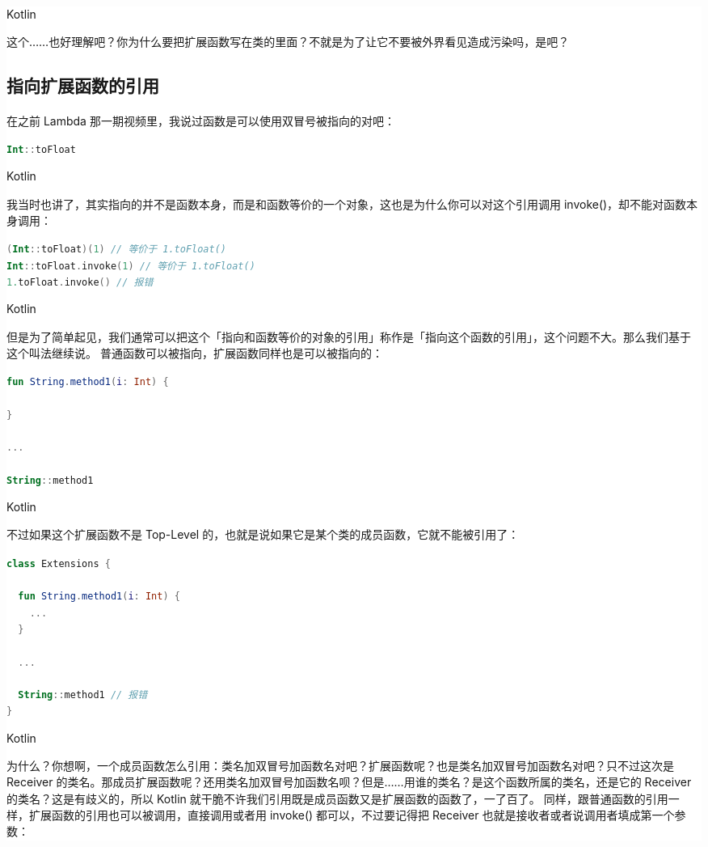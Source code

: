 Kotlin

这个……也好理解吧？你为什么要把扩展函数写在类的里面？不就是为了让它不要被外界看见造成污染吗，是吧？

## 指向扩展函数的引用

在之前 Lambda 那一期视频里，我说过函数是可以使用双冒号被指向的对吧：

```kotlin
Int::toFloat
```

Kotlin

我当时也讲了，其实指向的并不是函数本身，而是和函数等价的一个对象，这也是为什么你可以对这个引用调用 invoke()，却不能对函数本身调用：

```kotlin
(Int::toFloat)(1) // 等价于 1.toFloat()
Int::toFloat.invoke(1) // 等价于 1.toFloat()
1.toFloat.invoke() // 报错
```

Kotlin

但是为了简单起见，我们通常可以把这个「指向和函数等价的对象的引用」称作是「指向这个函数的引用」，这个问题不大。那么我们基于这个叫法继续说。
普通函数可以被指向，扩展函数同样也是可以被指向的：

```kotlin
fun String.method1(i: Int) {

}

...

String::method1
```

Kotlin

不过如果这个扩展函数不是 Top-Level 的，也就是说如果它是某个类的成员函数，它就不能被引用了：

```kotlin
class Extensions {

  fun String.method1(i: Int) {
    ...
  }

  ...

  String::method1 // 报错
}
```

Kotlin

为什么？你想啊，一个成员函数怎么引用：类名加双冒号加函数名对吧？扩展函数呢？也是类名加双冒号加函数名对吧？只不过这次是 Receiver 的类名。那成员扩展函数呢？还用类名加双冒号加函数名呗？但是……用谁的类名？是这个函数所属的类名，还是它的 Receiver 的类名？这是有歧义的，所以 Kotlin 就干脆不许我们引用既是成员函数又是扩展函数的函数了，一了百了。
同样，跟普通函数的引用一样，扩展函数的引用也可以被调用，直接调用或者用 invoke() 都可以，不过要记得把 Receiver 也就是接收者或者说调用者填成第一个参数：
